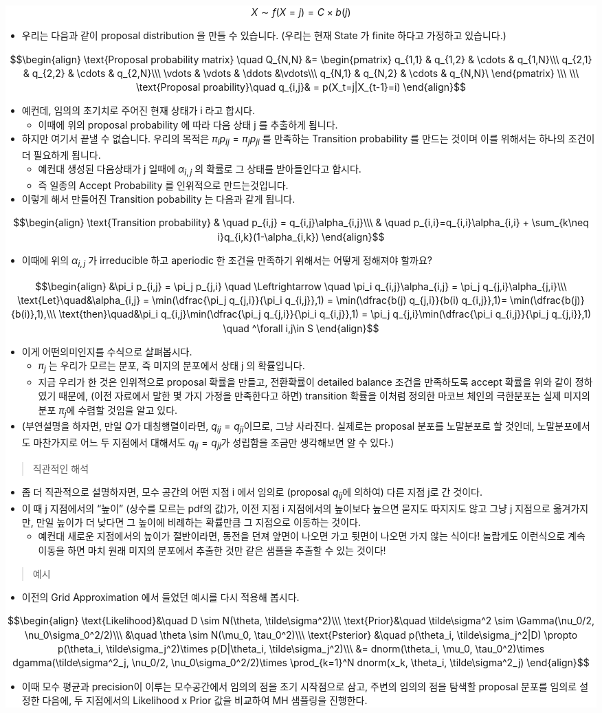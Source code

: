 $$X \sim f(X=j) = C\times b(j)$$

- 우리는 다음과 같이 proposal distribution 을 만들 수 있습니다. (우리는 현재 State 가 finite 하다고 가정하고 있습니다.)

$$\begin{align} \text{Proposal probability matrix} \quad Q_{N,N} &= \begin{pmatrix} q_{1,1} & q_{1,2} & \cdots & q_{1,N}\\\ q_{2,1} & q_{2,2} & \cdots & q_{2,N}\\\ \vdots & \vdots & \ddots &\vdots\\\ q_{N,1} & q_{N,2} & \cdots & q_{N,N}\ \end{pmatrix} \\\ \\\ \text{Proposal proability}\quad q_{i,j}& = p(X_t=j|X_{t-1}=i) \end{align}$$

- 예컨데, 임의의 초기치로 주어진 현재 상태가 i 라고 합시다.
  - 이때에 위의 proposal probability 에 따라 다음 상태 j 를 추출하게 됩니다. 
- 하지만 여기서 끝낼 수 없습니다. 우리의 목적은 $\pi_i p_{ij} = \pi_j p_{ji}$ 를 만족하는 Transition probability 를 만드는 것이며 이를 위해서는 하나의 조건이 더 필요하게 됩니다. 
  - 예컨대 생성된 다음상태가 j 일때에 $\alpha_{i,j}$ 의 확률로 그 상태를 받아들인다고 합시다.
  - 즉 일종의 Accept Probability 를 인위적으로 만드는것입니다. 
- 이렇게 해서 만들어진 Transition pobability 는 다음과 같게 됩니다. 

$$\begin{align} \text{Transition probability} & \quad p_{i,j} = q_{i,j}\alpha_{i,j}\\\ & \quad p_{i,i}=q_{i,i}\alpha_{i,i} + \sum_{k\neq i}q_{i,k}(1-\alpha_{i,k}) \end{align}$$

- 이때에 위의 $\alpha_{i,j}$ 가 irreducible 하고 aperiodic 한 조건을 만족하기 위해서는 어떻게 정해져야 할까요? 

$$\begin{align} &\pi_i p_{i,j} = \pi_j p_{j,i} \quad  \Leftrightarrow \quad \pi_i q_{i,j}\alpha_{i,j} = \pi_j q_{j,i}\alpha_{j,i}\\\ \text{Let}\quad&\alpha_{i,j} = \min(\dfrac{\pi_j q_{j,i}}{\pi_i q_{i,j}},1) = \min(\dfrac{b(j) q_{j,i}}{b(i) q_{i,j}},1)= \min(\dfrac{b(j)}{b(i)},1),\\\ \text{then}\quad&\pi_i q_{i,j}\min(\dfrac{\pi_j q_{j,i}}{\pi_i q_{i,j}},1)  = \pi_j q_{j,i}\min(\dfrac{\pi_i q_{i,j}}{\pi_j q_{j,i}},1) \quad ^\forall i,j\in S \end{align}$$

- 이게 어떤의미인지를 수식으로 살펴봅시다.
  - $\pi_j$ 는 우리가 모르는 분포, 즉 미지의 분포에서 상태 j 의 확률입니다.
  - 지금 우리가 한 것은 인위적으로 proposal 확률을 만들고, 전환확률이 detailed balance 조건을 만족하도록 accept 확률을 위와 같이 정하였기 때문에, (이전 자료에서 말한 몇 가지 가정을 만족한다고 하면) transition 확률을 이처럼 정의한 마코브 체인의 극한분포는 실제 미지의 분포 $\pi_j$에 수렴할 것임을 알고 있다.
- (부연설명을 하자면, 만일 $Q$가 대칭행렬이라면, $q_{ij} = q_{ji}$이므로, 그냥 사라진다. 실제로는 proposal 분포를 노말분포로 할 것인데, 노말분포에서도 마찬가지로 어느 두 지점에서 대해서도 $q_{ij} = q_{ji}$가 성립함을 조금만 생각해보면 알 수 있다.)

> 직관적인 해석

- 좀 더 직관적으로 설명하자면, 모수 공간의 어떤 지점 i 에서 임의로 (proposal $q_{ij}$에 의하여) 다른 지점 j로 간 것이다. 
- 이 때 j 지점에서의 “높이” (상수를 모르는 pdf의 값)가, 이전 지점 i 지점에서의 높이보다 높으면 묻지도 따지지도 않고 그냥 j 지점으로 옮겨가지만, 만일 높이가 더 낮다면 그 높이에 비례하는 확률만큼 그 지점으로 이동하는 것이다. 
  - 예컨대 새로운 지점에서의 높이가 절반이라면, 동전을 던져 앞면이 나오면 가고 뒷면이 나오면 가지 않는 식이다! 놀랍게도 이런식으로 계속 이동을 하면 마치 원래 미지의 분포에서 추출한 것만 같은 샘플을 추출할 수 있는 것이다!

> 예시

- 이전의 Grid Approximation 에서 들었던 예시를 다시 적용해 봅시다.

$$\begin{align} \text{Likelihood}&\quad D \sim N(\theta, \tilde\sigma^2)\\\  \text{Prior}&\quad \tilde\sigma^2 \sim \Gamma(\nu_0/2, \nu_0\sigma_0^2/2)\\\  &\quad \theta \sim N(\mu_0, \tau_0^2)\\\  \text{Psterior} &\quad p(\theta_i, \tilde\sigma_j^2|D) \propto  p(\theta_i, \tilde\sigma_j^2)\times p(D|\theta_i, \tilde\sigma_j^2)\\\  &= dnorm(\theta_i, \mu_0, \tau_0^2)\times dgamma(\tilde\sigma^2_j, \nu_0/2, \nu_0\sigma_0^2/2)\times \prod_{k=1}^N dnorm(x_k, \theta_i, \tilde\sigma^2_j) \end{align}$$

- 이때 모수 평균과 precision이 이루는 모수공간에서 임의의 점을 초기 시작점으로 삼고, 주변의 임의의 점을 탐색할 proposal 분포를 임의로 설정한 다음에, 두 지점에서의 Likelihood x Prior 값을 비교하여 MH 샘플링을 진행한다.
